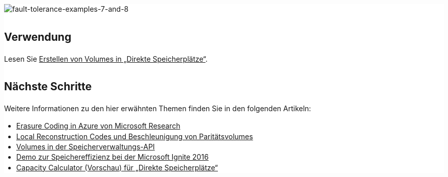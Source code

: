 ![fault-tolerance-examples-7-and-8](media/fault-tolerance/Fault-Tolerance-Example-78.png)

## <a name="usage"></a>Verwendung

Lesen Sie [Erstellen von Volumes in „Direkte Speicherplätze“](/windows-server/storage/storage-spaces/create-volumes).

## <a name="next-steps"></a>Nächste Schritte

Weitere Informationen zu den hier erwähnten Themen finden Sie in den folgenden Artikeln:

- [Erasure Coding in Azure von Microsoft Research](https://www.microsoft.com/research/publication/erasure-coding-in-windows-azure-storage/)
- [Local Reconstruction Codes und Beschleunigung von Paritätsvolumes](https://blogs.technet.microsoft.com/filecab/2016/09/06/volume-resiliency-and-efficiency-in-storage-spaces-direct/)
- [Volumes in der Speicherverwaltungs-API](https://blogs.technet.microsoft.com/filecab/2016/08/29/deep-dive-volumes-in-spaces-direct/)
- [Demo zur Speichereffizienz bei der Microsoft Ignite 2016](https://www.youtube.com/watch?v=-LK2ViRGbWs&t=36m55s)
- [Capacity Calculator (Vorschau) für „Direkte Speicherplätze“](https://aka.ms/s2dcalc)
